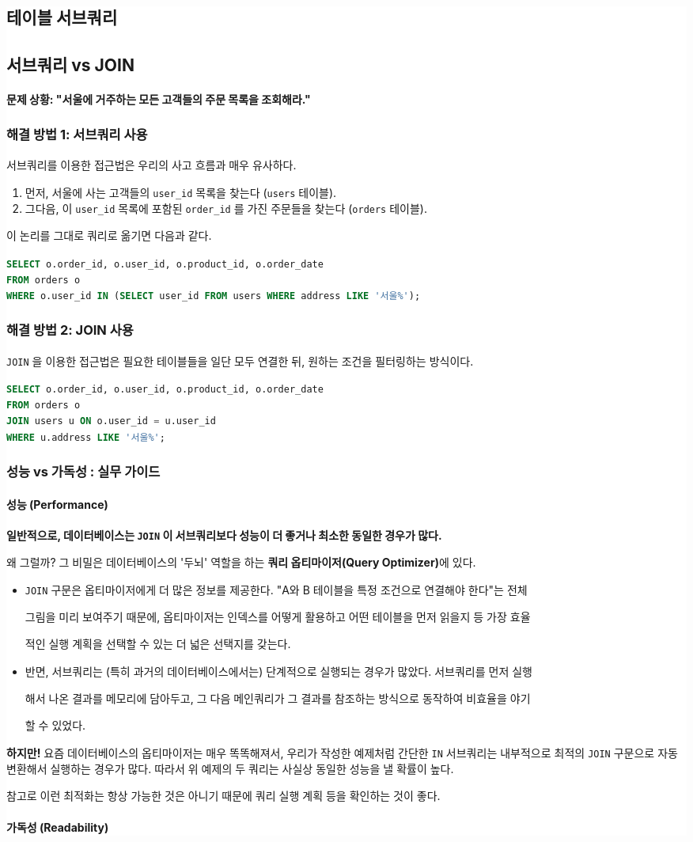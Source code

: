 ## 테이블 서브쿼리

## 서브쿼리 vs JOIN&#x20;

**문제 상황: "서울에 거주하는 모든 고객들의 주문 목록을 조회해라."**

### 해결 방법 1: 서브쿼리 사용&#x20;

서브쿼리를 이용한 접근법은 우리의 사고 흐름과 매우 유사하다.

1. 먼저, 서울에 사는 고객들의 `user_id` 목록을 찾는다 (`users` 테이블).
2. 그다음, 이 `user_id` 목록에 포함된 `order_id` 를 가진 주문들을 찾는다 (`orders` 테이블).

이 논리를 그대로 쿼리로 옮기면 다음과 같다.

```sql
SELECT o.order_id, o.user_id, o.product_id, o.order_date
FROM orders o
WHERE o.user_id IN (SELECT user_id FROM users WHERE address LIKE '서울%');
```

### 해결 방법 2: JOIN 사용&#x20;

`JOIN` 을 이용한 접근법은 필요한 테이블들을 일단 모두 연결한 뒤, 원하는 조건을 필터링하는 방식이다.

```sql
SELECT o.order_id, o.user_id, o.product_id, o.order_date
FROM orders o
JOIN users u ON o.user_id = u.user_id
WHERE u.address LIKE '서울%';
```

### 성능 vs 가독성 : 실무 가이드&#x20;

#### 성능 (Performance)

**일반적으로, 데이터베이스는 `JOIN` 이 서브쿼리보다 성능이 더 좋거나 최소한 동일한 경우가 많다.**

왜 그럴까? 그 비밀은 데이터베이스의 '두뇌' 역할을 하는 **쿼리 옵티마이저(Query Optimizer)**&#xC5D0; 있다.

*   `JOIN` 구문은 옵티마이저에게 더 많은 정보를 제공한다. "A와 B 테이블을 특정 조건으로 연결해야 한다"는 전체

    그림을 미리 보여주기 때문에, 옵티마이저는 인덱스를 어떻게 활용하고 어떤 테이블을 먼저 읽을지 등 가장 효율

    적인 실행 계획을 선택할 수 있는 더 넓은 선택지를 갖는다.
*   반면, 서브쿼리는 (특히 과거의 데이터베이스에서는) 단계적으로 실행되는 경우가 많았다. 서브쿼리를 먼저 실행

    해서 나온 결과를 메모리에 담아두고, 그 다음 메인쿼리가 그 결과를 참조하는 방식으로 동작하여 비효율을 야기

    할 수 있었다.

**하지만!** 요즘 데이터베이스의 옵티마이저는 매우 똑똑해져서, 우리가 작성한 예제처럼 간단한 `IN` 서브쿼리는 내부적으로 최적의 `JOIN` 구문으로 자동 변환해서 실행하는 경우가 많다. 따라서 위 예제의 두 쿼리는 사실상 동일한 성능을 낼 확률이 높다.

참고로 이런 최적화는 항상 가능한 것은 아니기 때문에 쿼리 실행 계획 등을 확인하는 것이 좋다.

#### 가독성 (Readability)&#x20;
